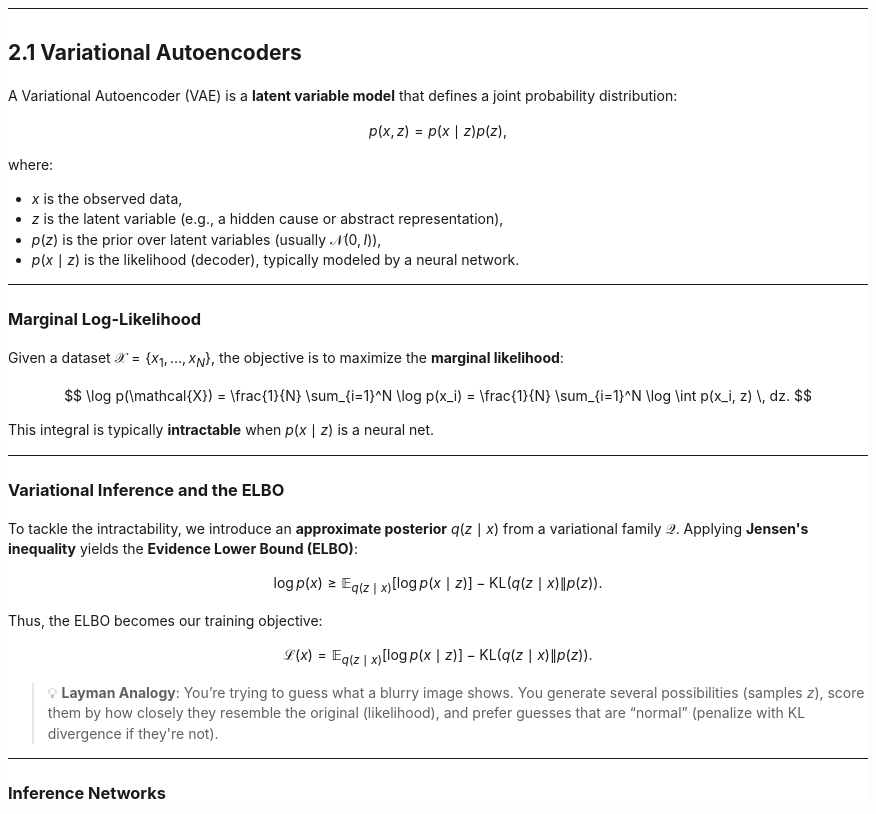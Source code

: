 
---

## 2.1 Variational Autoencoders

A Variational Autoencoder (VAE) is a **latent variable model** that defines a joint probability distribution:

$$
p(x, z) = p(x \mid z) p(z),
$$

where:

* $x$ is the observed data,
* $z$ is the latent variable (e.g., a hidden cause or abstract representation),
* $p(z)$ is the prior over latent variables (usually $\mathcal{N}(0, I)$),
* $p(x \mid z)$ is the likelihood (decoder), typically modeled by a neural network.

---

### Marginal Log-Likelihood

Given a dataset $\mathcal{X} = \{x_1, \dots, x_N\}$, the objective is to maximize the **marginal likelihood**:

$$
\log p(\mathcal{X}) = \frac{1}{N} \sum_{i=1}^N \log p(x_i) = \frac{1}{N} \sum_{i=1}^N \log \int p(x_i, z) \, dz.
$$

This integral is typically **intractable** when $p(x \mid z)$ is a neural net.

---

### Variational Inference and the ELBO

To tackle the intractability, we introduce an **approximate posterior** $q(z \mid x)$ from a variational family $\mathcal{Q}$. Applying **Jensen's inequality** yields the **Evidence Lower Bound (ELBO)**:

$$
\log p(x) \geq \mathbb{E}_{q(z \mid x)}[\log p(x \mid z)] - \text{KL}(q(z \mid x) \| p(z)).
$$

Thus, the ELBO becomes our training objective:

$$
\mathcal{L}(x) = \mathbb{E}_{q(z \mid x)}[\log p(x \mid z)] - \text{KL}(q(z \mid x) \| p(z)). \tag{1}
$$

> 💡 **Layman Analogy**: You’re trying to guess what a blurry image shows. You generate several possibilities (samples $z$), score them by how closely they resemble the original (likelihood), and prefer guesses that are “normal” (penalize with KL divergence if they're not).

---
### Inference Networks
